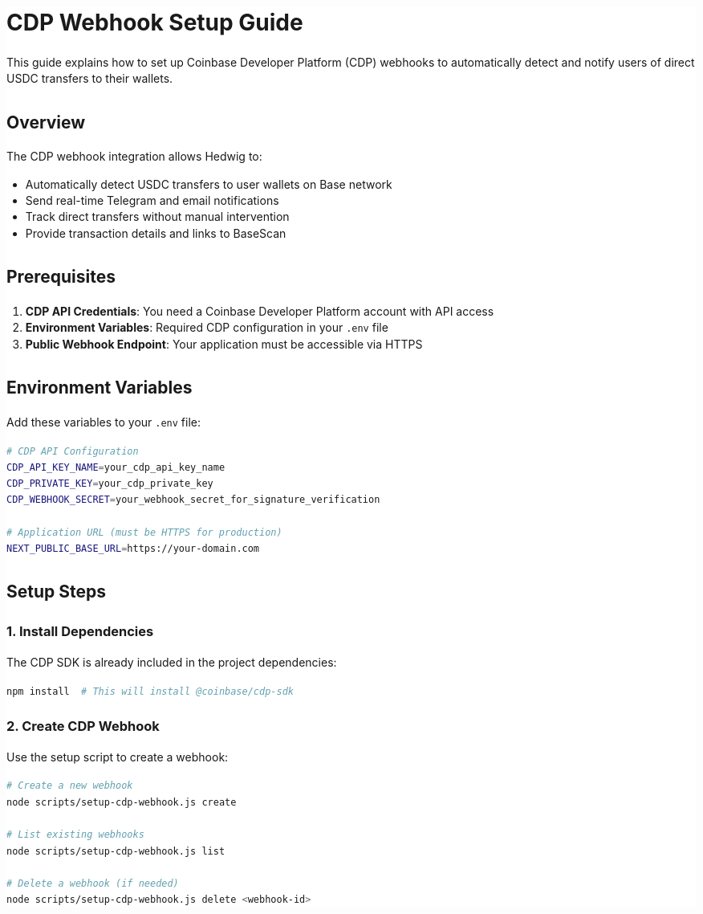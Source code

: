 # CDP Webhook Setup Guide

This guide explains how to set up Coinbase Developer Platform (CDP) webhooks to automatically detect and notify users of direct USDC transfers to their wallets.

## Overview

The CDP webhook integration allows Hedwig to:
- Automatically detect USDC transfers to user wallets on Base network
- Send real-time Telegram and email notifications
- Track direct transfers without manual intervention
- Provide transaction details and links to BaseScan

## Prerequisites

1. **CDP API Credentials**: You need a Coinbase Developer Platform account with API access
2. **Environment Variables**: Required CDP configuration in your `.env` file
3. **Public Webhook Endpoint**: Your application must be accessible via HTTPS

## Environment Variables

Add these variables to your `.env` file:

```bash
# CDP API Configuration
CDP_API_KEY_NAME=your_cdp_api_key_name
CDP_PRIVATE_KEY=your_cdp_private_key
CDP_WEBHOOK_SECRET=your_webhook_secret_for_signature_verification

# Application URL (must be HTTPS for production)
NEXT_PUBLIC_BASE_URL=https://your-domain.com
```

## Setup Steps

### 1. Install Dependencies

The CDP SDK is already included in the project dependencies:
```bash
npm install  # This will install @coinbase/cdp-sdk
```

### 2. Create CDP Webhook

Use the setup script to create a webhook:

```bash
# Create a new webhook
node scripts/setup-cdp-webhook.js create

# List existing webhooks
node scripts/setup-cdp-webhook.js list

# Delete a webhook (if needed)
node scripts/setup-cdp-webhook.js delete <webhook-id>
```
